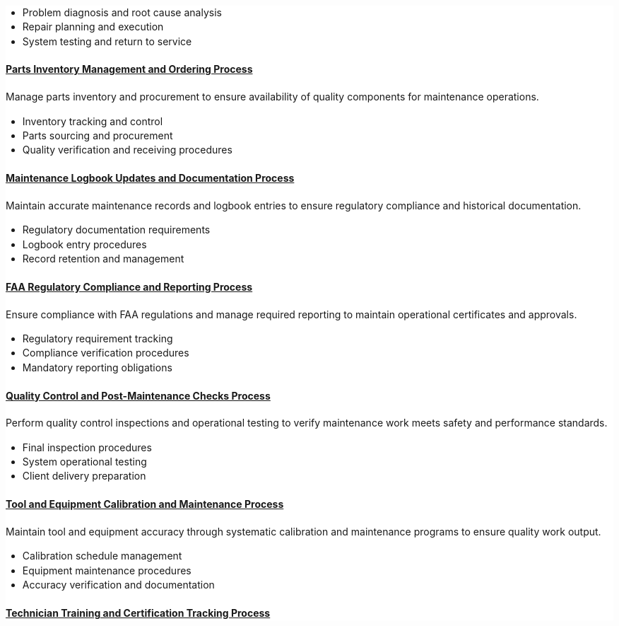 - Problem diagnosis and root cause analysis
- Repair planning and execution
- System testing and return to service

#### [Parts Inventory Management and Ordering Process](06-parts-inventory-ordering.md)

Manage parts inventory and procurement to ensure availability of quality components for maintenance operations.

- Inventory tracking and control
- Parts sourcing and procurement
- Quality verification and receiving procedures

#### [Maintenance Logbook Updates and Documentation Process](07-logbook-documentation.md)

Maintain accurate maintenance records and logbook entries to ensure regulatory compliance and historical documentation.

- Regulatory documentation requirements
- Logbook entry procedures
- Record retention and management

#### [FAA Regulatory Compliance and Reporting Process](08-faa-compliance-reporting.md)

Ensure compliance with FAA regulations and manage required reporting to maintain operational certificates and approvals.

- Regulatory requirement tracking
- Compliance verification procedures
- Mandatory reporting obligations

#### [Quality Control and Post-Maintenance Checks Process](09-quality-control-checks.md)

Perform quality control inspections and operational testing to verify maintenance work meets safety and performance standards.

- Final inspection procedures
- System operational testing
- Client delivery preparation

#### [Tool and Equipment Calibration and Maintenance Process](10-tool-equipment-calibration.md)

Maintain tool and equipment accuracy through systematic calibration and maintenance programs to ensure quality work output.

- Calibration schedule management
- Equipment maintenance procedures
- Accuracy verification and documentation

#### [Technician Training and Certification Tracking Process](11-technician-training-certification.md)
